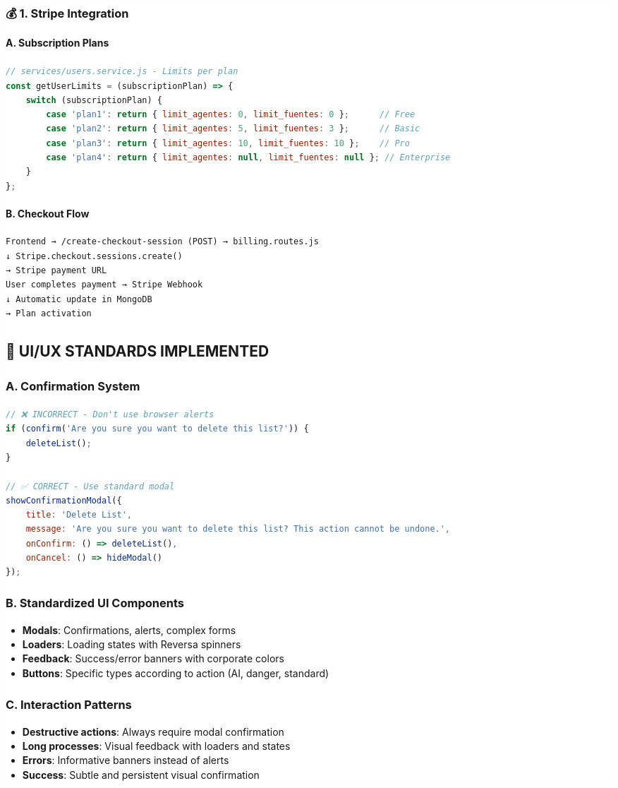 ### 💰 **1. Stripe Integration**

#### **A. Subscription Plans**
```javascript
// services/users.service.js - Limits per plan
const getUserLimits = (subscriptionPlan) => {
    switch (subscriptionPlan) {
        case 'plan1': return { limit_agentes: 0, limit_fuentes: 0 };      // Free
        case 'plan2': return { limit_agentes: 5, limit_fuentes: 3 };      // Basic
        case 'plan3': return { limit_agentes: 10, limit_fuentes: 10 };    // Pro
        case 'plan4': return { limit_agentes: null, limit_fuentes: null }; // Enterprise
    }
};
```

#### **B. Checkout Flow**
```
Frontend → /create-checkout-session (POST) → billing.routes.js
↓ Stripe.checkout.sessions.create()
→ Stripe payment URL
User completes payment → Stripe Webhook
↓ Automatic update in MongoDB
→ Plan activation
```

## 🎨 **UI/UX STANDARDS IMPLEMENTED**

### **A. Confirmation System**
```javascript
// ❌ INCORRECT - Don't use browser alerts
if (confirm('Are you sure you want to delete this list?')) {
    deleteList();
}

// ✅ CORRECT - Use standard modal
showConfirmationModal({
    title: 'Delete List',
    message: 'Are you sure you want to delete this list? This action cannot be undone.',
    onConfirm: () => deleteList(),
    onCancel: () => hideModal()
});
```

### **B. Standardized UI Components**
- **Modals**: Confirmations, alerts, complex forms
- **Loaders**: Loading states with Reversa spinners
- **Feedback**: Success/error banners with corporate colors
- **Buttons**: Specific types according to action (AI, danger, standard)

### **C. Interaction Patterns**
- **Destructive actions**: Always require modal confirmation
- **Long processes**: Visual feedback with loaders and states
- **Errors**: Informative banners instead of alerts
- **Success**: Subtle and persistent visual confirmation
